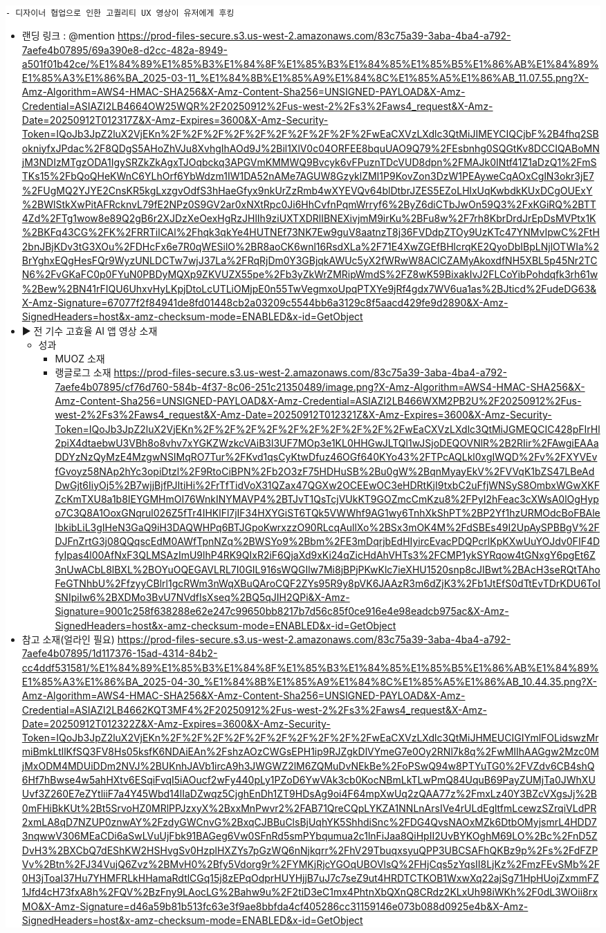     - 디자이너 협업으로 인한 고퀄리티 UX 영상이 유저에게 후킹
  - 랜딩 링크 : @mention
  https://prod-files-secure.s3.us-west-2.amazonaws.com/83c75a39-3aba-4ba4-a792-7aefe4b07895/69a390e8-d2cc-482a-8949-a501f01b42ce/%E1%84%89%E1%85%B3%E1%84%8F%E1%85%B3%E1%84%85%E1%85%B5%E1%86%AB%E1%84%89%E1%85%A3%E1%86%BA_2025-03-11_%E1%84%8B%E1%85%A9%E1%84%8C%E1%85%A5%E1%86%AB_11.07.55.png?X-Amz-Algorithm=AWS4-HMAC-SHA256&X-Amz-Content-Sha256=UNSIGNED-PAYLOAD&X-Amz-Credential=ASIAZI2LB4664OW25WQR%2F20250912%2Fus-west-2%2Fs3%2Faws4_request&X-Amz-Date=20250912T012317Z&X-Amz-Expires=3600&X-Amz-Security-Token=IQoJb3JpZ2luX2VjEKn%2F%2F%2F%2F%2F%2F%2F%2F%2F%2FwEaCXVzLXdlc3QtMiJIMEYCIQCjbF%2B4fhq2SBokniyfxJPdac%2F8QDgS5AHoZhVJu8XvhgIhAOd9J%2Bil1XlV0c04ORFEE8bquUAO9Q79%2FEsbnhg0SQGtKv8DCCIQABoMNjM3NDIzMTgzODA1IgySRZkZkAgxTJOqbckq3APGVmKMMWQ9Bvcyk6vFPuznTDcVUD8dpn%2FMAJk0INtf41Z1aDzQ1%2FmSTKs15%2FbQoQHeKWnC6YLhOrf6YbWdzm1IW1DA52nAMe7AGUW8GzyklZMI1P9KovZon3DzW1PEAyweCqAOxCglN3okr3jE7%2FUgMQ2YJYE2CnsKR5kgLxzgvOdfS3hHaeGfyx9nkUrZzRmb4wXYEVQv64blDtbrJZES5EZoLHlxUqKwbdkKUxDCgOUExY%2BWlStkXwPitAFRcknvL79fE2NPz0S9GV2ar0xNXtRpc0Ji6HhCvfnPqmWrryf6%2ByZ6diCTbJwOn59Q3%2FxKGiRQ%2BTT4Zd%2FTg1wow8e89Q2gB6r2XJDzXeOexHgRzJHlIh9ziUXTXDRlIBNEXivjmM9irKu%2BFu8w%2F7rh8KbrDrdJrEpDsMVPtx1K%2BKFq43CG%2FK%2FRRTilCAl%2Fhqk3qkYe4HUTNEf73NK7Ew9guV8aatnzT8j36FVDdpZTOy9UzKTc47YNMvIpwC%2FtH2bnJBjKDv3tG3XOu%2FDHcFx6e7R0qWESilO%2BR8aoCK6wnl16RsdXLa%2F71E4XwZGEfBHlcrqKE2QyoDbIBpLNjlOTWIa%2BrYghxEQgHesFQr9WyzUNLDCTw7wjJ37La%2FRqRjDm0Y3GBjqkAWUc5yX2fWRwW8AClCZAMyAkoxdfNH5XBL5p45Nr2TCN6%2FvGKaFC0p0FYuN0PBDyMQXp9ZKVUZX55pe%2Fb3yZkWrZMRipWmdS%2FZ8wK59BixakIvJ2FLCoYibPohdqfk3rh61w%2Bew%2BN41rFIQU6UhxvHyLKpjDtoLcUTLiOMjpE0n55TwVegmxoUpqPTXYe9jRf4gdx7WV6ua1as%2BJticd%2FudeDG63&X-Amz-Signature=67077f2f84941de8fd01448cb2a03209c5544bb6a3129c8f5aacd429fe9d2890&X-Amz-SignedHeaders=host&x-amz-checksum-mode=ENABLED&x-id=GetObject
- ▶ 전 기수 고효율 AI 앱  영상 소재
  - 성과 
    - MUOZ 소재
    - 랭글로그 소재
  https://prod-files-secure.s3.us-west-2.amazonaws.com/83c75a39-3aba-4ba4-a792-7aefe4b07895/cf76d760-584b-4f37-8c06-251c21350489/image.png?X-Amz-Algorithm=AWS4-HMAC-SHA256&X-Amz-Content-Sha256=UNSIGNED-PAYLOAD&X-Amz-Credential=ASIAZI2LB466WXM2PB2U%2F20250912%2Fus-west-2%2Fs3%2Faws4_request&X-Amz-Date=20250912T012321Z&X-Amz-Expires=3600&X-Amz-Security-Token=IQoJb3JpZ2luX2VjEKn%2F%2F%2F%2F%2F%2F%2F%2F%2F%2FwEaCXVzLXdlc3QtMiJGMEQCIC428pFIrHl2piX4dtaebwU3VBh8o8vhv7xYGKZWzkcVAiB3l3UF7MOp3e1KL0HHGwJLTQl1wJSjoDEQOVNlR%2B2RIir%2FAwgiEAAaDDYzNzQyMzE4MzgwNSIMqRO7Tur%2FKvd1qsCyKtwDfuz46OGf640KYo43%2FTPcAQLkl0xgIWQD%2Fv%2FXYVEvfGvoyz58NAp2hYc3opiDtzl%2F9RtoCiBPN%2Fb2O3zF75HDHuSB%2Bu0gW%2BqnMyayEkV%2FVVqK1bZS47LBeAdDwGjt6IiyOj5%2B7wjjBjfPJItiHi%2FrTfTidVoX31QZax47QGXw2OCEEwOC3eHDRtKjI9txbC2uFfjWNSyS8OmbxWGwXKFZcKmTXU8a1b8IEYGMHmOI76WnkINYMAVP4%2BTJvT1QsTcjVUkKT9GOZmcCmKzu8%2FPyI2hFeac3cXWsA0lOgHypo7C3Q8A1OoxGNqrul026Z5fTr4IHKlFl7jIF34HXYGiST6TQk5VWWhf9AG1wy6TnhXkShPT%2BP2Yf1hzURMOdcBoFBAleIbkibLiL3gIHeN3GaQ9iH3DAQWHPq6BTJGpoKwrxzzO90RLcqAullXo%2BSx3mOK4M%2FdSBEs49I2UpAySPBBgV%2FDJFnZrtG3j08QQqscEdM0AWfTpnNZq%2BWSYo9%2Bbm%2FE3mDqrjbEdHIyircEvacPDQPcrlKpKXwUuYOJdv0FIF4DfyIpas4l00AfNxF3QLMSAzImU9lhP4RK9QIxR2iF6QjaXd9xKi24qZicHdAhVHTs3%2FCMP1ykSYRqow4tGNxgY6pgEt6Z3nUwACbL8lBXL%2BOYuOQEGAVLRL7I0GIL916sWQGIlw7Mi8jBPjPKwKlc7ieXHU1520snp8cJIBwt%2BAcH3seRQtTAhoFeGTNhbU%2FfzyyCBlrl1gcRWm3nWqXBuQAroCQF2ZYs95R9y8pVK6JAAzR3m6dZjK3%2Fb1JtEfS0dTtEvTDrKDU6ToISNIpiIw6%2BXDMo3BvU7NVdfIsXseq%2BQ5qJIH2QPi&X-Amz-Signature=9001c258f638288e62e247c99650bb8217b7d56c85f0ce916e4e98eadcb975ac&X-Amz-SignedHeaders=host&x-amz-checksum-mode=ENABLED&x-id=GetObject
- 참고 소재(얼라인 필요)
  https://prod-files-secure.s3.us-west-2.amazonaws.com/83c75a39-3aba-4ba4-a792-7aefe4b07895/1d117376-15ad-4314-84b2-cc4ddf531581/%E1%84%89%E1%85%B3%E1%84%8F%E1%85%B3%E1%84%85%E1%85%B5%E1%86%AB%E1%84%89%E1%85%A3%E1%86%BA_2025-04-30_%E1%84%8B%E1%85%A9%E1%84%8C%E1%85%A5%E1%86%AB_10.44.35.png?X-Amz-Algorithm=AWS4-HMAC-SHA256&X-Amz-Content-Sha256=UNSIGNED-PAYLOAD&X-Amz-Credential=ASIAZI2LB4662KQT3MF4%2F20250912%2Fus-west-2%2Fs3%2Faws4_request&X-Amz-Date=20250912T012322Z&X-Amz-Expires=3600&X-Amz-Security-Token=IQoJb3JpZ2luX2VjEKn%2F%2F%2F%2F%2F%2F%2F%2F%2F%2FwEaCXVzLXdlc3QtMiJHMEUCIGIYmlFOLidswzMrmiBmkLtllKfSQ3FV8Hs05ksfK6NDAiEAn%2FshzAOzCWGsEPH1ip9RJZgkDlVYmeG7e0Oy2RNl7k8q%2FwMIIhAAGgw2Mzc0MjMxODM4MDUiDDm2NVJ%2BUKnhJAVb1ircA9h3JWGWZ2lM6ZQMuDvNEkBe%2FoPSwQ94w8PTYuTG0%2FVZdv6CB4shQ6Hf7hBwse4w5ahHXtv6ESqiFvqI5iAOucf2wFy440pLy1PZoD6YwVAk3cb0KocNBmLkTLwPmQ84UquB69PayZUMjTa0JWhXUUvf3Z260E7eZYtliiF7a4Y45Wbd14lIaDZwqz5CjghEnDh1ZT9HDsAg9oi4F64mpXwUq2zQAA77z%2FmxLz40Y3BZcVXgsJj%2B0mFHiBkKUt%2Bt5SrvoHZ0MRlPPJzxyX%2BxxMnPwvr2%2FAB71QreCQpLYKZA1NNLnArsIVe4rULdEgltfmLcewzSZrqiVLdPR2xmLA8qD7NZUP0znwAY%2FzdyGWCnvG%2BxqCJBBuClsBjUqhYK5ShhdiSnc%2FDG4QvsNAOxMZk6DtbOMyjsmrL4HDD73nqwwV306MEaCDi6aSwLVuUjFbk91BAGeg6Vw0SFnRd5smPYbqumua2c1lnFiJaa8QiHpII2UvBYKOghM69LO%2Bc%2FnD5ZDvH3%2BXCbQ7dEShKW2HSHvgSv0HzplHXZYs7pGzWQ6nNjkqrr%2FhV29TbuqxsyuQPP3UBCSAFhQKBz9p%2Fs%2FdFZPVv%2Btn%2FJ34VujQ6Zvz%2BMvH0%2Bfy5Vdorg9r%2FYMKjRjcYGOqUBOVlsQ%2FHjCqs5zYqsII8LjKz%2FmzFEvSMb%2F0H3jToaI37Hu7YHMFRLkHHamaRdtlCGq15j8zEPqOdprHUYHjjB7uJ7c7seZ9ut4HRDTCTKOB1WxwXq22ajSg71HpHUojZxmmFZ1Jfd4cH73fxA8h%2FQV%2BzFny9LAocLG%2Bahw9u%2F2tiD3eC1mx4PhtnXbQXnQ8CRdz2KLxUh98iWKh%2F0dL3WOii8rxMO&X-Amz-Signature=d46a59b81b513fc63e3f9ae8bbfda4cf405286cc31159146e073b088d0925e4b&X-Amz-SignedHeaders=host&x-amz-checksum-mode=ENABLED&x-id=GetObject